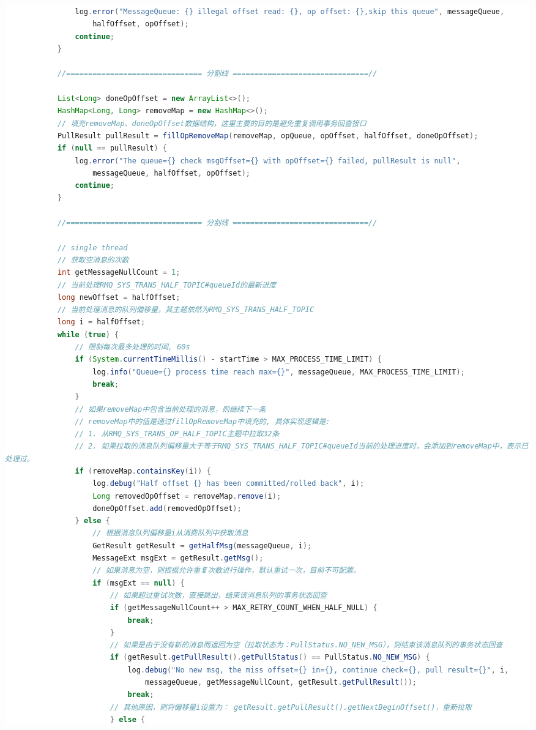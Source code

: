 ```java
                log.error("MessageQueue: {} illegal offset read: {}, op offset: {},skip this queue", messageQueue,
                    halfOffset, opOffset);
                continue;
            }
    	
            //=============================== 分割线 ===============================//

            List<Long> doneOpOffset = new ArrayList<>();
            HashMap<Long, Long> removeMap = new HashMap<>();
            // 填充removeMap、doneOpOffset数据结构，这里主要的目的是避免重复调用事务回查接口
            PullResult pullResult = fillOpRemoveMap(removeMap, opQueue, opOffset, halfOffset, doneOpOffset);
            if (null == pullResult) {
                log.error("The queue={} check msgOffset={} with opOffset={} failed, pullResult is null",
                    messageQueue, halfOffset, opOffset);
                continue;
            }
            
        	//=============================== 分割线 ===============================//
            
            // single thread
            // 获取空消息的次数
            int getMessageNullCount = 1;
            // 当前处理RMQ_SYS_TRANS_HALF_TOPIC#queueId的最新进度
            long newOffset = halfOffset;
            // 当前处理消息的队列偏移量，其主题依然为RMQ_SYS_TRANS_HALF_TOPIC
            long i = halfOffset;
            while (true) {
                // 限制每次最多处理的时间, 60s
                if (System.currentTimeMillis() - startTime > MAX_PROCESS_TIME_LIMIT) {
                    log.info("Queue={} process time reach max={}", messageQueue, MAX_PROCESS_TIME_LIMIT);
                    break;
                }
                // 如果removeMap中包含当前处理的消息，则继续下一条
                // removeMap中的值是通过fillOpRemoveMap中填充的, 具体实现逻辑是: 
                // 1. 从RMQ_SYS_TRANS_OP_HALF_TOPIC主题中拉取32条
                // 2. 如果拉取的消息队列偏移量大于等于RMQ_SYS_TRANS_HALF_TOPIC#queueId当前的处理进度时，会添加到removeMap中，表示已处理过。
                if (removeMap.containsKey(i)) {
                    log.debug("Half offset {} has been committed/rolled back", i);
                    Long removedOpOffset = removeMap.remove(i);
                    doneOpOffset.add(removedOpOffset);
                } else {
                    // 根据消息队列偏移量i从消费队列中获取消息
                    GetResult getResult = getHalfMsg(messageQueue, i);
                    MessageExt msgExt = getResult.getMsg();
                    // 如果消息为空，则根据允许重复次数进行操作，默认重试一次，目前不可配置。
                    if (msgExt == null) {
                        // 如果超过重试次数，直接跳出，结束该消息队列的事务状态回查
                        if (getMessageNullCount++ > MAX_RETRY_COUNT_WHEN_HALF_NULL) {
                            break;
                        }
                        // 如果是由于没有新的消息而返回为空（拉取状态为：PullStatus.NO_NEW_MSG），则结束该消息队列的事务状态回查
                        if (getResult.getPullResult().getPullStatus() == PullStatus.NO_NEW_MSG) {
                            log.debug("No new msg, the miss offset={} in={}, continue check={}, pull result={}", i,
                                messageQueue, getMessageNullCount, getResult.getPullResult());
                            break;
                        // 其他原因，则将偏移量i设置为： getResult.getPullResult().getNextBeginOffset()，重新拉取
                        } else {
```